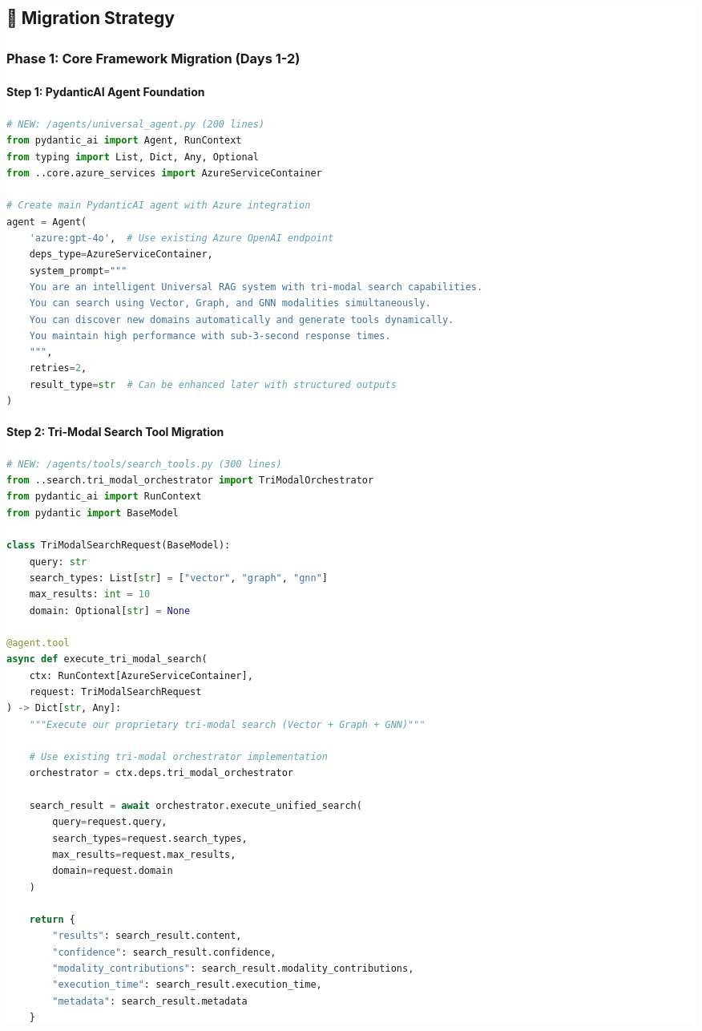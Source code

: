 ## 🎯 **Migration Strategy**

### **Phase 1: Core Framework Migration (Days 1-2)**

#### **Step 1: PydanticAI Agent Foundation**
```python
# NEW: /agents/universal_agent.py (200 lines)
from pydantic_ai import Agent, RunContext
from typing import List, Dict, Any, Optional
from ..core.azure_services import AzureServiceContainer

# Create main PydanticAI agent with Azure integration
agent = Agent(
    'azure:gpt-4o',  # Use existing Azure OpenAI endpoint
    deps_type=AzureServiceContainer,
    system_prompt="""
    You are an intelligent Universal RAG system with tri-modal search capabilities.
    You can search using Vector, Graph, and GNN modalities simultaneously.
    You can discover new domains automatically and generate tools dynamically.
    You maintain high performance with sub-3-second response times.
    """,
    retries=2,
    result_type=str  # Can be enhanced later with structured outputs
)
```

#### **Step 2: Tri-Modal Search Tool Migration**
```python
# NEW: /agents/tools/search_tools.py (300 lines)
from ..search.tri_modal_orchestrator import TriModalOrchestrator
from pydantic_ai import RunContext
from pydantic import BaseModel

class TriModalSearchRequest(BaseModel):
    query: str
    search_types: List[str] = ["vector", "graph", "gnn"]
    max_results: int = 10
    domain: Optional[str] = None

@agent.tool
async def execute_tri_modal_search(
    ctx: RunContext[AzureServiceContainer],
    request: TriModalSearchRequest
) -> Dict[str, Any]:
    """Execute our proprietary tri-modal search (Vector + Graph + GNN)"""
    
    # Use existing tri-modal orchestrator implementation
    orchestrator = ctx.deps.tri_modal_orchestrator
    
    search_result = await orchestrator.execute_unified_search(
        query=request.query,
        search_types=request.search_types,
        max_results=request.max_results,
        domain=request.domain
    )
    
    return {
        "results": search_result.content,
        "confidence": search_result.confidence,
        "modality_contributions": search_result.modality_contributions,
        "execution_time": search_result.execution_time,
        "metadata": search_result.metadata
    }
```